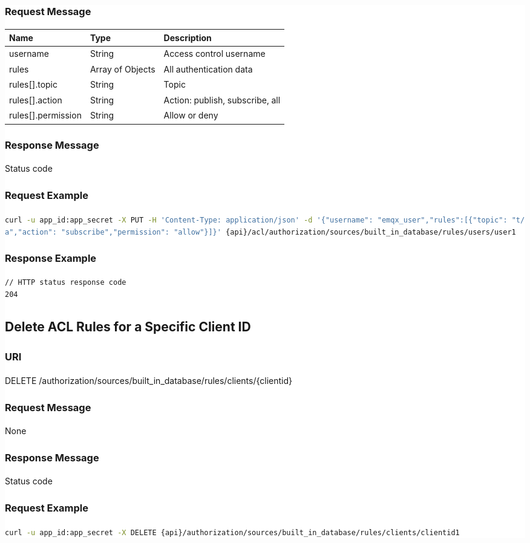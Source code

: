 ### Request Message

| Name               | Type             | Description             |
| :----------------- | :--------------- | :---------------------- |
| username           | String           | Access control username |
| rules              | Array of Objects | All authentication data |
| rules[].topic      | String           | Topic                   |
| rules[].action     | String           | Action: publish, subscribe, all  |
| rules[].permission | String           | Allow or deny           |

### Response Message

Status code

### Request Example

```bash
curl -u app_id:app_secret -X PUT -H 'Content-Type: application/json' -d '{"username": "emqx_user","rules":[{"topic": "t/a","action": "subscribe","permission": "allow"}]}' {api}/acl/authorization/sources/built_in_database/rules/users/user1
```

### Response Example

```http
// HTTP status response code
204 
```

## Delete ACL Rules for a Specific Client ID

### URI

DELETE /authorization/sources/built_in_database/rules/clients/{clientid}

### Request Message

None

### Response Message

Status code

### Request Example

```bash
curl -u app_id:app_secret -X DELETE {api}/authorization/sources/built_in_database/rules/clients/clientid1
```
